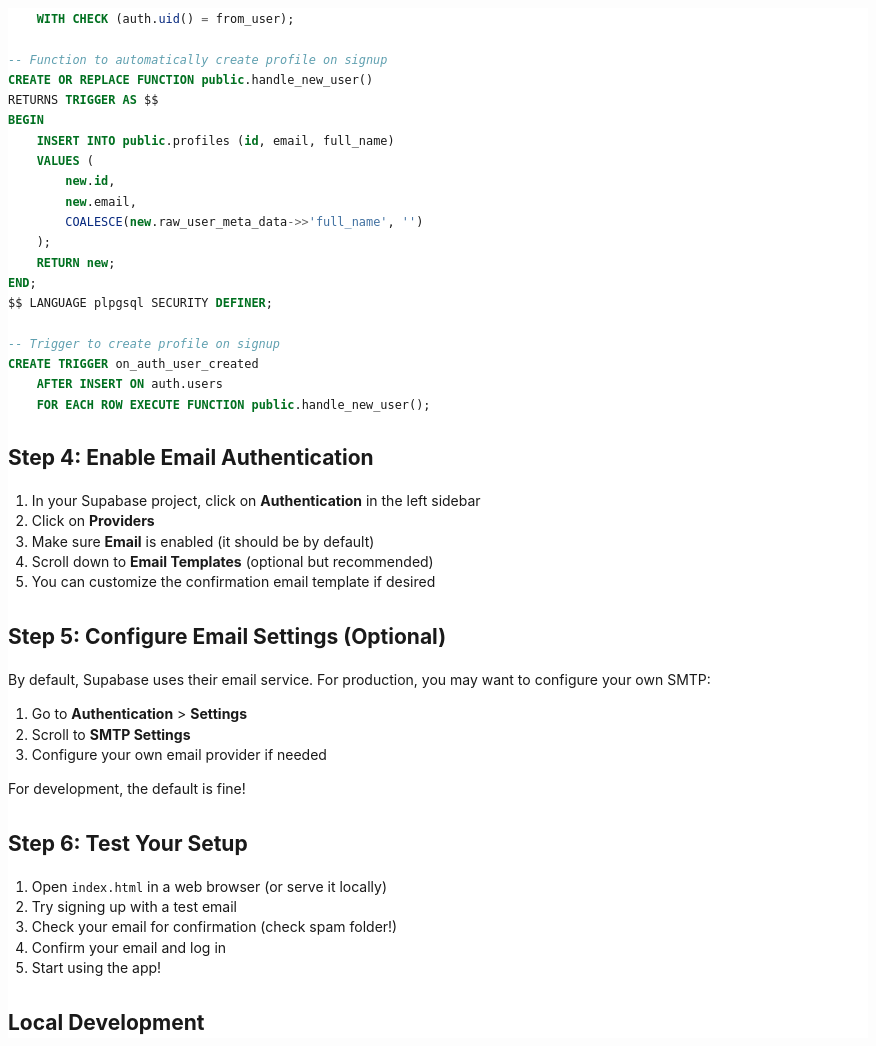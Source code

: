 ```sql
    WITH CHECK (auth.uid() = from_user);

-- Function to automatically create profile on signup
CREATE OR REPLACE FUNCTION public.handle_new_user()
RETURNS TRIGGER AS $$
BEGIN
    INSERT INTO public.profiles (id, email, full_name)
    VALUES (
        new.id,
        new.email,
        COALESCE(new.raw_user_meta_data->>'full_name', '')
    );
    RETURN new;
END;
$$ LANGUAGE plpgsql SECURITY DEFINER;

-- Trigger to create profile on signup
CREATE TRIGGER on_auth_user_created
    AFTER INSERT ON auth.users
    FOR EACH ROW EXECUTE FUNCTION public.handle_new_user();
```

## Step 4: Enable Email Authentication

1. In your Supabase project, click on **Authentication** in the left sidebar
2. Click on **Providers**
3. Make sure **Email** is enabled (it should be by default)
4. Scroll down to **Email Templates** (optional but recommended)
5. You can customize the confirmation email template if desired

## Step 5: Configure Email Settings (Optional)

By default, Supabase uses their email service. For production, you may want to configure your own SMTP:

1. Go to **Authentication** > **Settings**
2. Scroll to **SMTP Settings**
3. Configure your own email provider if needed

For development, the default is fine!

## Step 6: Test Your Setup

1. Open `index.html` in a web browser (or serve it locally)
2. Try signing up with a test email
3. Check your email for confirmation (check spam folder!)
4. Confirm your email and log in
5. Start using the app!

## Local Development
